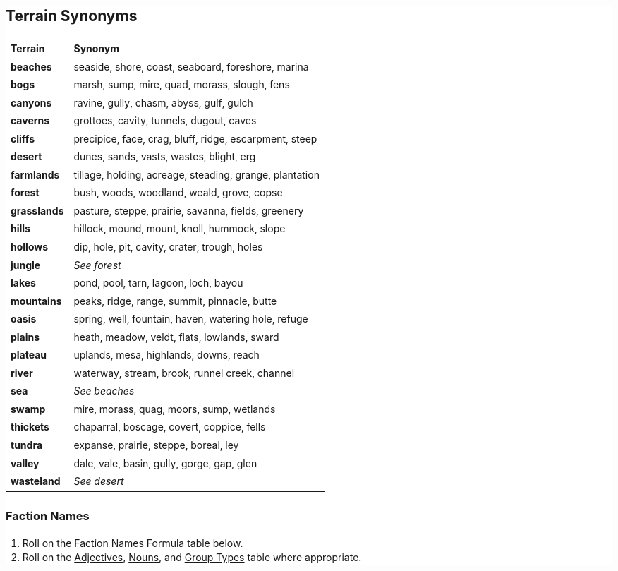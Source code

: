 ## Terrain Synonyms

|                |                                                         |
| -------------- | ------------------------------------------------------- |
| **Terrain**    | **Synonym**                                             |
| **beaches**    | seaside, shore, coast, seaboard, foreshore, marina      |
| **bogs**       | marsh, sump, mire, quad, morass, slough, fens           |
| **canyons**    | ravine, gully, chasm, abyss, gulf, gulch                |
| **caverns**    | grottoes, cavity, tunnels, dugout, caves                |
| **cliffs**     | precipice, face, crag, bluff, ridge, escarpment, steep  |
| **desert**     | dunes, sands, vasts, wastes, blight, erg                |
| **farmlands**  | tillage, holding, acreage, steading, grange, plantation |
| **forest**     | bush, woods, woodland, weald, grove, copse              |
| **grasslands** | pasture, steppe, prairie, savanna, fields, greenery     |
| **hills**      | hillock, mound, mount, knoll, hummock, slope            |
| **hollows**    | dip, hole, pit, cavity, crater, trough, holes           |
| **jungle**     | _See forest_                                            |
| **lakes**      | pond, pool, tarn, lagoon, loch, bayou                   |
| **mountains**  | peaks, ridge, range, summit, pinnacle, butte            |
| **oasis**      | spring, well, fountain, haven, watering hole, refuge    |
| **plains**     | heath, meadow, veldt, flats, lowlands, sward            |
| **plateau**    | uplands, mesa, highlands, downs, reach                  |
| **river**      | waterway, stream, brook, runnel creek, channel          |
| **sea**        | _See beaches_                                           |
| **swamp**      | mire, morass, quag, moors, sump, wetlands               |
| **thickets**   | chaparral, boscage, covert, coppice, fells              |
| **tundra**     | expanse, prairie, steppe, boreal, ley                   |
| **valley**     | dale, vale, basin, gully, gorge, gap, glen              |
| **wasteland**  | _See desert_                                            |

### Faction Names

1. Roll on the [Faction Names Formula](#faction-names-formula) table below.
2. Roll on the [Adjectives](#adjectives), [Nouns](#nouns), and [Group Types](#group-types) table where appropriate. 
